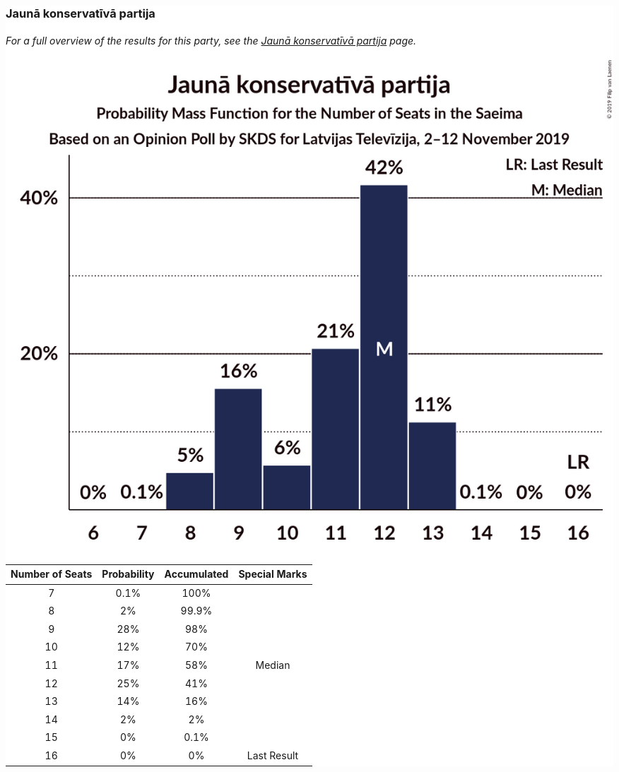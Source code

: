 ### Jaunā konservatīvā partija

*For a full overview of the results for this party, see the [Jaunā konservatīvā partija](party-jaunākonservatīvāpartija.html) page.*

![Graph with seats probability mass function not yet produced](2019-11-12-SKDS-seats-pmf-jaunākonservatīvāpartija.png "Seats Probability Mass Function")

| Number of Seats | Probability | Accumulated | Special Marks |
|:---------------:|:-----------:|:-----------:|:-------------:|
| 7 | 0.1% | 100% |  |
| 8 | 2% | 99.9% |  |
| 9 | 28% | 98% |  |
| 10 | 12% | 70% |  |
| 11 | 17% | 58% | Median |
| 12 | 25% | 41% |  |
| 13 | 14% | 16% |  |
| 14 | 2% | 2% |  |
| 15 | 0% | 0.1% |  |
| 16 | 0% | 0% | Last Result |
